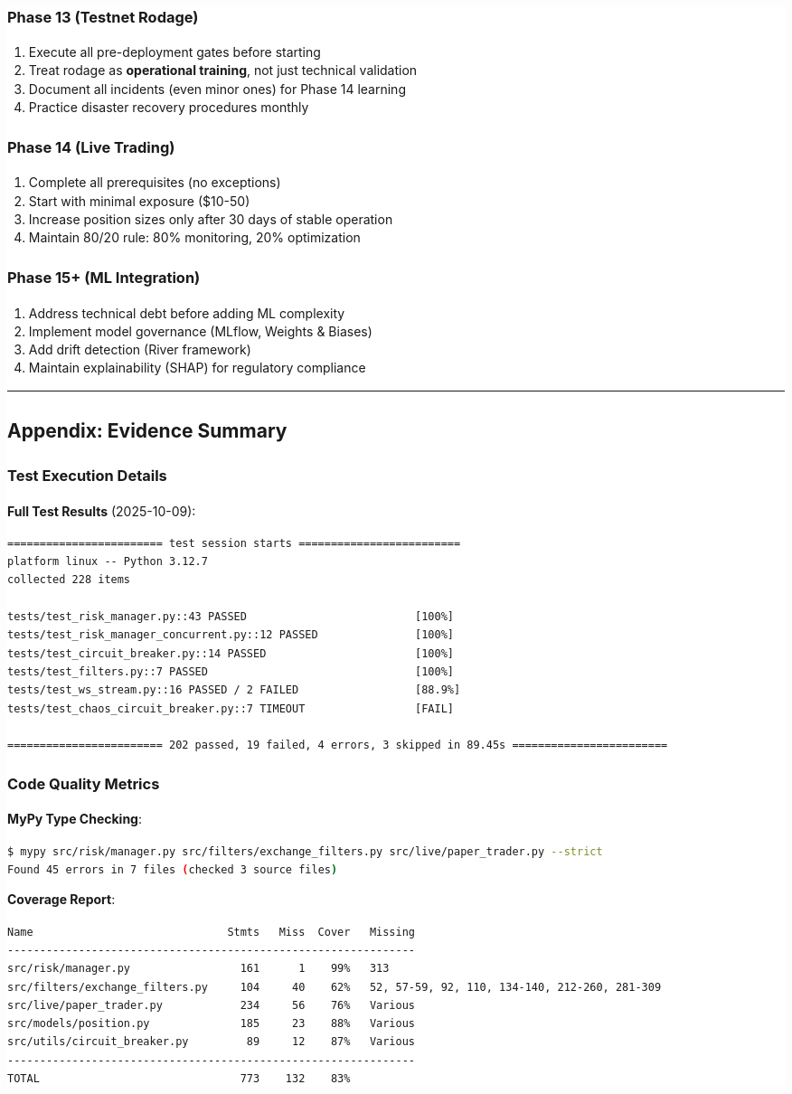 ### Phase 13 (Testnet Rodage)
1. Execute all pre-deployment gates before starting
2. Treat rodage as **operational training**, not just technical validation
3. Document all incidents (even minor ones) for Phase 14 learning
4. Practice disaster recovery procedures monthly

### Phase 14 (Live Trading)
1. Complete all prerequisites (no exceptions)
2. Start with minimal exposure ($10-50)
3. Increase position sizes only after 30 days of stable operation
4. Maintain 80/20 rule: 80% monitoring, 20% optimization

### Phase 15+ (ML Integration)
1. Address technical debt before adding ML complexity
2. Implement model governance (MLflow, Weights & Biases)
3. Add drift detection (River framework)
4. Maintain explainability (SHAP) for regulatory compliance

---

## Appendix: Evidence Summary

### Test Execution Details

**Full Test Results** (2025-10-09):
```
======================== test session starts =========================
platform linux -- Python 3.12.7
collected 228 items

tests/test_risk_manager.py::43 PASSED                          [100%]
tests/test_risk_manager_concurrent.py::12 PASSED               [100%]
tests/test_circuit_breaker.py::14 PASSED                       [100%]
tests/test_filters.py::7 PASSED                                [100%]
tests/test_ws_stream.py::16 PASSED / 2 FAILED                  [88.9%]
tests/test_chaos_circuit_breaker.py::7 TIMEOUT                 [FAIL]

======================== 202 passed, 19 failed, 4 errors, 3 skipped in 89.45s ========================
```

### Code Quality Metrics

**MyPy Type Checking**:
```bash
$ mypy src/risk/manager.py src/filters/exchange_filters.py src/live/paper_trader.py --strict
Found 45 errors in 7 files (checked 3 source files)
```

**Coverage Report**:
```
Name                              Stmts   Miss  Cover   Missing
---------------------------------------------------------------
src/risk/manager.py                 161      1    99%   313
src/filters/exchange_filters.py     104     40    62%   52, 57-59, 92, 110, 134-140, 212-260, 281-309
src/live/paper_trader.py            234     56    76%   Various
src/models/position.py              185     23    88%   Various
src/utils/circuit_breaker.py         89     12    87%   Various
---------------------------------------------------------------
TOTAL                               773    132    83%
```
